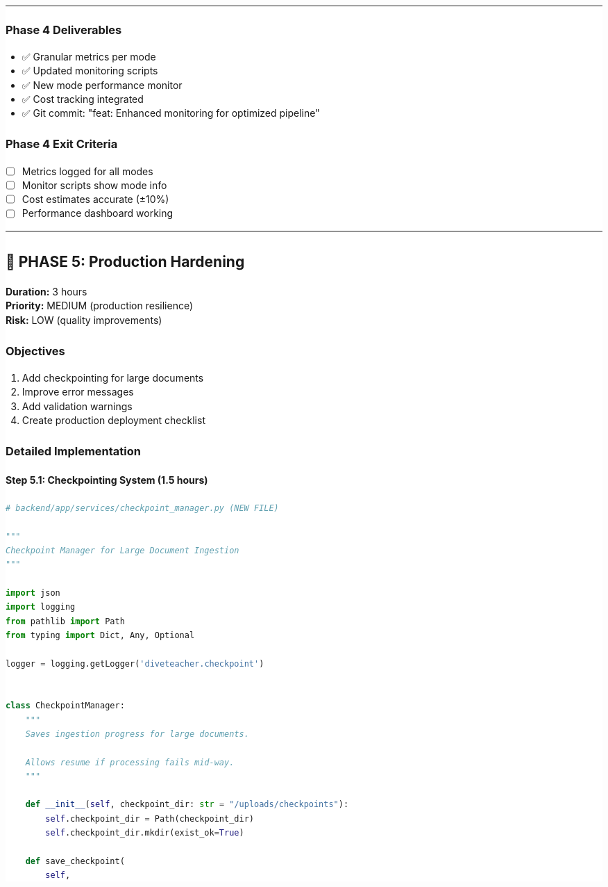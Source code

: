 
---

### Phase 4 Deliverables

- ✅ Granular metrics per mode
- ✅ Updated monitoring scripts
- ✅ New mode performance monitor
- ✅ Cost tracking integrated
- ✅ Git commit: "feat: Enhanced monitoring for optimized pipeline"

### Phase 4 Exit Criteria

- [ ] Metrics logged for all modes
- [ ] Monitor scripts show mode info
- [ ] Cost estimates accurate (±10%)
- [ ] Performance dashboard working

---

## 🎯 PHASE 5: Production Hardening

**Duration:** 3 hours  
**Priority:** MEDIUM (production resilience)  
**Risk:** LOW (quality improvements)

### Objectives

1. Add checkpointing for large documents
2. Improve error messages
3. Add validation warnings
4. Create production deployment checklist

### Detailed Implementation

#### Step 5.1: Checkpointing System (1.5 hours)

```python
# backend/app/services/checkpoint_manager.py (NEW FILE)

"""
Checkpoint Manager for Large Document Ingestion
"""

import json
import logging
from pathlib import Path
from typing import Dict, Any, Optional

logger = logging.getLogger('diveteacher.checkpoint')


class CheckpointManager:
    """
    Saves ingestion progress for large documents.
    
    Allows resume if processing fails mid-way.
    """
    
    def __init__(self, checkpoint_dir: str = "/uploads/checkpoints"):
        self.checkpoint_dir = Path(checkpoint_dir)
        self.checkpoint_dir.mkdir(exist_ok=True)
    
    def save_checkpoint(
        self,
```